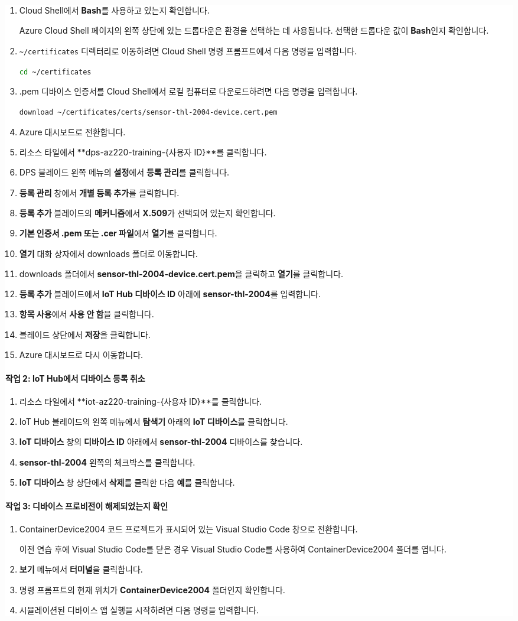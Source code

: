 1. Cloud Shell에서 **Bash**를 사용하고 있는지 확인합니다.

    Azure Cloud Shell 페이지의 왼쪽 상단에 있는 드롭다운은 환경을 선택하는 데 사용됩니다. 선택한 드롭다운 값이 **Bash**인지 확인합니다.

1. `~/certificates` 디렉터리로 이동하려면 Cloud Shell 명령 프롬프트에서 다음 명령을 입력합니다.

    ```sh
    cd ~/certificates
    ```

1. .pem 디바이스 인증서를 Cloud Shell에서 로컬 컴퓨터로 다운로드하려면 다음 명령을 입력합니다.

    ```sh
    download ~/certificates/certs/sensor-thl-2004-device.cert.pem
    ```

1. Azure 대시보드로 전환합니다.

1. 리소스 타일에서 **dps-az220-training-{사용자 ID}**를 클릭합니다.

1. DPS 블레이드 왼쪽 메뉴의 **설정**에서 **등록 관리**를 클릭합니다.

1. **등록 관리** 창에서 **개별 등록 추가**를 클릭합니다.

1. **등록 추가** 블레이드의 **메커니즘**에서 **X.509**가 선택되어 있는지 확인합니다.

1. **기본 인증서 .pem 또는 .cer 파일**에서 **열기**를 클릭합니다.

1. **열기** 대화 상자에서 downloads 폴더로 이동합니다.

1. downloads 폴더에서 **sensor-thl-2004-device.cert.pem**을 클릭하고 **열기**를 클릭합니다.

1. **등록 추가** 블레이드에서 **IoT Hub 디바이스 ID** 아래에 **sensor-thl-2004**를 입력합니다.

1. **항목 사용**에서 **사용 안 함**을 클릭합니다.

1. 블레이드 상단에서 **저장**을 클릭합니다.

1. Azure 대시보드로 다시 이동합니다.

#### 작업 2: IoT Hub에서 디바이스 등록 취소

1. 리소스 타일에서 **iot-az220-training-{사용자 ID}**를 클릭합니다.

1. IoT Hub 블레이드의 왼쪽 메뉴에서 **탐색기** 아래의 **IoT 디바이스**를 클릭합니다.

1. **IoT 디바이스** 창의 **디바이스 ID** 아래에서 **sensor-thl-2004** 디바이스를 찾습니다.

1. **sensor-thl-2004** 왼쪽의 체크박스를 클릭합니다.

1. **IoT 디바이스** 창 상단에서 **삭제**를 클릭한 다음 **예**를 클릭합니다.

#### 작업 3: 디바이스 프로비전이 해제되었는지 확인

1. ContainerDevice2004 코드 프로젝트가 표시되어 있는 Visual Studio Code 창으로 전환합니다.

    이전 연습 후에 Visual Studio Code를 닫은 경우 Visual Studio Code를 사용하여 ContainerDevice2004 폴더를 엽니다.

1. **보기** 메뉴에서 **터미널**을 클릭합니다.

1. 명령 프롬프트의 현재 위치가 **ContainerDevice2004** 폴더인지 확인합니다.

1. 시뮬레이션된 디바이스 앱 실행을 시작하려면 다음 명령을 입력합니다.
